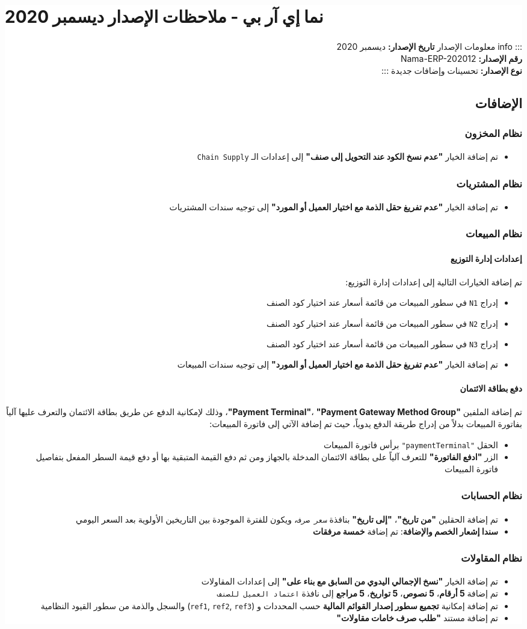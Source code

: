 # نما إي آر بي - ملاحظات الإصدار ديسمبر 2020

<div dir="rtl">

::: info معلومات الإصدار
**تاريخ الإصدار:** ديسمبر 2020  
**رقم الإصدار:** Nama-ERP-202012  
**نوع الإصدار:** تحسينات وإضافات جديدة
:::

## الإضافات

### نظام المخزون

- تم إضافة الخيار **"عدم نسخ الكود عند التحويل إلى صنف"** إلى إعدادات الـ `Chain Supply`

### نظام المشتريات

- تم إضافة الخيار **"عدم تفريغ حقل الذمة مع اختيار العميل أو المورد"** إلى توجيه سندات المشتريات

### نظام المبيعات

#### إعدادات إدارة التوزيع

تم إضافة الخيارات التالية إلى إعدادات إدارة التوزيع:
- إدراج `N1` في سطور المبيعات من قائمة أسعار عند اختيار كود الصنف
- إدراج `N2` في سطور المبيعات من قائمة أسعار عند اختيار كود الصنف  
- إدراج `N3` في سطور المبيعات من قائمة أسعار عند اختيار كود الصنف

- تم إضافة الخيار **"عدم تفريغ حقل الذمة مع اختيار العميل أو المورد"** إلى توجيه سندات المبيعات

#### دفع بطاقة الائتمان

تم إضافة الملفين **"Payment Terminal"**، **"Payment Gateway Method Group"**، وذلك لإمكانية الدفع عن طريق بطاقة الائتمان والتعرف عليها آلياً بفاتورة المبيعات بدلاً من إدراج طريقة الدفع يدوياً، حيث تم إضافة الآتي إلى فاتورة المبيعات:
- الحقل `"paymentTerminal"` برأس فاتورة المبيعات
- الزر **"ادفع الفاتورة"** للتعرف آلياً على بطاقة الائتمان المدخلة بالجهاز ومن ثم دفع القيمة المتبقية بها أو دفع قيمة السطر المفعل بتفاصيل فاتورة المبيعات

### نظام الحسابات

- تم إضافة الحقلين **"من تاريخ"**، **"إلى تاريخ"** بنافذة `سعر صرف`، ويكون للفترة الموجودة بين التاريخين الأولوية بعد السعر اليومي
- **سندا إشعار الخصم والإضافة**: تم إضافة **خمسة مرفقات**

### نظام المقاولات

- تم إضافة الخيار **"نسخ الإجمالي اليدوي من السابق مع بناء على"** إلى إعدادات المقاولات
- تم إضافة **5 أرقام**، **5 نصوص**، **5 تواريخ**، **5 مراجع** إلى نافذة `اعتماد العميل للصنف`
- تم إضافة إمكانية **تجميع سطور إصدار القوائم المالية** حسب المحددات و (`ref1`, `ref2`, `ref3`) والسجل والذمة من سطور القيود النظامية
- تم إضافة مستند **"طلب صرف خامات مقاولات"**

